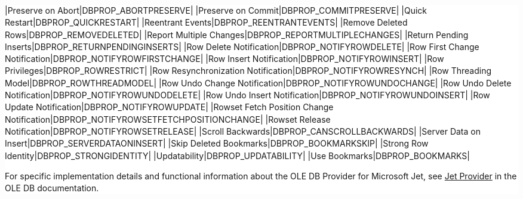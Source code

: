 |Preserve on Abort|DBPROP_ABORTPRESERVE|
|Preserve on Commit|DBPROP_COMMITPRESERVE|
|Quick Restart|DBPROP_QUICKRESTART|
|Reentrant Events|DBPROP_REENTRANTEVENTS|
|Remove Deleted Rows|DBPROP_REMOVEDELETED|
|Report Multiple Changes|DBPROP_REPORTMULTIPLECHANGES|
|Return Pending Inserts|DBPROP_RETURNPENDINGINSERTS|
|Row Delete Notification|DBPROP_NOTIFYROWDELETE|
|Row First Change Notification|DBPROP_NOTIFYROWFIRSTCHANGE|
|Row Insert Notification|DBPROP_NOTIFYROWINSERT|
|Row Privileges|DBPROP_ROWRESTRICT|
|Row Resynchronization Notification|DBPROP_NOTIFYROWRESYNCH|
|Row Threading Model|DBPROP_ROWTHREADMODEL|
|Row Undo Change Notification|DBPROP_NOTIFYROWUNDOCHANGE|
|Row Undo Delete Notification|DBPROP_NOTIFYROWUNDODELETE|
|Row Undo Insert Notification|DBPROP_NOTIFYROWUNDOINSERT|
|Row Update Notification|DBPROP_NOTIFYROWUPDATE|
|Rowset Fetch Position Change Notification|DBPROP_NOTIFYROWSETFETCHPOSITIONCHANGE|
|Rowset Release Notification|DBPROP_NOTIFYROWSETRELEASE|
|Scroll Backwards|DBPROP_CANSCROLLBACKWARDS|
|Server Data on Insert|DBPROP_SERVERDATAONINSERT|
|Skip Deleted Bookmarks|DBPROP_BOOKMARKSKIP|
|Strong Row Identity|DBPROP_STRONGIDENTITY|
|Updatability|DBPROP_UPDATABILITY|
|Use Bookmarks|DBPROP_BOOKMARKS|

 For specific implementation details and functional information about the OLE DB Provider for Microsoft Jet, see [Jet Provider](/previous-versions/windows/desktop/ms722791(v=vs.85)) in the OLE DB documentation.

